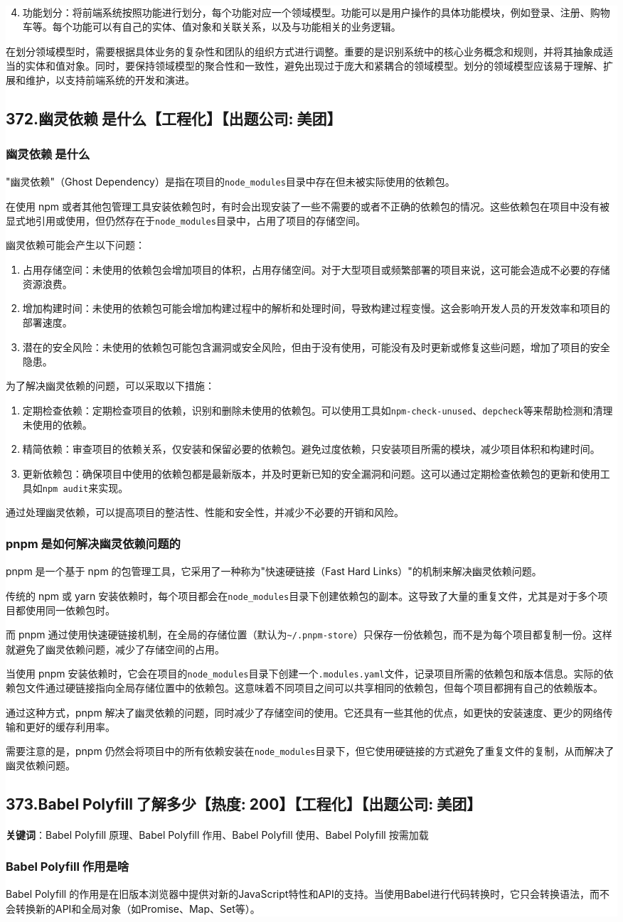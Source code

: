 4. 功能划分：将前端系统按照功能进行划分，每个功能对应一个领域模型。功能可以是用户操作的具体功能模块，例如登录、注册、购物车等。每个功能可以有自己的实体、值对象和关联关系，以及与功能相关的业务逻辑。

在划分领域模型时，需要根据具体业务的复杂性和团队的组织方式进行调整。重要的是识别系统中的核心业务概念和规则，并将其抽象成适当的实体和值对象。同时，要保持领域模型的聚合性和一致性，避免出现过于庞大和紧耦合的领域模型。划分的领域模型应该易于理解、扩展和维护，以支持前端系统的开发和演进。

           

## 372.幽灵依赖 是什么【工程化】【出题公司: 美团】
      
### 幽灵依赖 是什么

"幽灵依赖"（Ghost Dependency）是指在项目的`node_modules`目录中存在但未被实际使用的依赖包。

在使用 npm 或者其他包管理工具安装依赖包时，有时会出现安装了一些不需要的或者不正确的依赖包的情况。这些依赖包在项目中没有被显式地引用或使用，但仍然存在于`node_modules`目录中，占用了项目的存储空间。

幽灵依赖可能会产生以下问题：

1. 占用存储空间：未使用的依赖包会增加项目的体积，占用存储空间。对于大型项目或频繁部署的项目来说，这可能会造成不必要的存储资源浪费。

2. 增加构建时间：未使用的依赖包可能会增加构建过程中的解析和处理时间，导致构建过程变慢。这会影响开发人员的开发效率和项目的部署速度。

3. 潜在的安全风险：未使用的依赖包可能包含漏洞或安全风险，但由于没有使用，可能没有及时更新或修复这些问题，增加了项目的安全隐患。

为了解决幽灵依赖的问题，可以采取以下措施：

1. 定期检查依赖：定期检查项目的依赖，识别和删除未使用的依赖包。可以使用工具如`npm-check-unused`、`depcheck`等来帮助检测和清理未使用的依赖。

2. 精简依赖：审查项目的依赖关系，仅安装和保留必要的依赖包。避免过度依赖，只安装项目所需的模块，减少项目体积和构建时间。

3. 更新依赖包：确保项目中使用的依赖包都是最新版本，并及时更新已知的安全漏洞和问题。这可以通过定期检查依赖包的更新和使用工具如`npm audit`来实现。

通过处理幽灵依赖，可以提高项目的整洁性、性能和安全性，并减少不必要的开销和风险。


### pnpm 是如何解决幽灵依赖问题的

pnpm 是一个基于 npm 的包管理工具，它采用了一种称为"快速硬链接（Fast Hard Links）"的机制来解决幽灵依赖问题。

传统的 npm 或 yarn 安装依赖时，每个项目都会在`node_modules`目录下创建依赖包的副本。这导致了大量的重复文件，尤其是对于多个项目都使用同一依赖包时。

而 pnpm 通过使用快速硬链接机制，在全局的存储位置（默认为`~/.pnpm-store`）只保存一份依赖包，而不是为每个项目都复制一份。这样就避免了幽灵依赖问题，减少了存储空间的占用。

当使用 pnpm 安装依赖时，它会在项目的`node_modules`目录下创建一个`.modules.yaml`文件，记录项目所需的依赖包和版本信息。实际的依赖包文件通过硬链接指向全局存储位置中的依赖包。这意味着不同项目之间可以共享相同的依赖包，但每个项目都拥有自己的依赖版本。

通过这种方式，pnpm 解决了幽灵依赖的问题，同时减少了存储空间的使用。它还具有一些其他的优点，如更快的安装速度、更少的网络传输和更好的缓存利用率。

需要注意的是，pnpm 仍然会将项目中的所有依赖安装在`node_modules`目录下，但它使用硬链接的方式避免了重复文件的复制，从而解决了幽灵依赖问题。

           

## 373.Babel Polyfill 了解多少【热度: 200】【工程化】【出题公司: 美团】
      
**关键词**：Babel Polyfill 原理、Babel Polyfill 作用、Babel Polyfill 使用、Babel Polyfill 按需加载

### Babel Polyfill 作用是啥

Babel Polyfill 的作用是在旧版本浏览器中提供对新的JavaScript特性和API的支持。当使用Babel进行代码转换时，它只会转换语法，而不会转换新的API和全局对象（如Promise、Map、Set等）。
